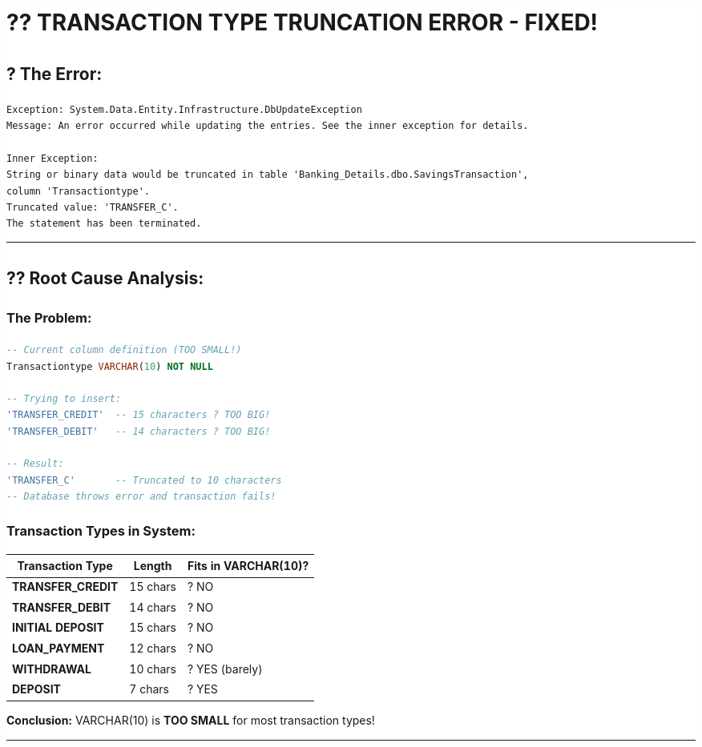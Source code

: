   # ?? **TRANSACTION TYPE TRUNCATION ERROR - FIXED!**

## ? **The Error:**

```
Exception: System.Data.Entity.Infrastructure.DbUpdateException
Message: An error occurred while updating the entries. See the inner exception for details.

Inner Exception:
String or binary data would be truncated in table 'Banking_Details.dbo.SavingsTransaction', 
column 'Transactiontype'. 
Truncated value: 'TRANSFER_C'.
The statement has been terminated.
```

---

## ?? **Root Cause Analysis:**

### **The Problem:**
```sql
-- Current column definition (TOO SMALL!)
Transactiontype VARCHAR(10) NOT NULL

-- Trying to insert:
'TRANSFER_CREDIT'  -- 15 characters ? TOO BIG!
'TRANSFER_DEBIT'   -- 14 characters ? TOO BIG!

-- Result:
'TRANSFER_C'       -- Truncated to 10 characters
-- Database throws error and transaction fails!
```

### **Transaction Types in System:**

| Transaction Type | Length | Fits in VARCHAR(10)? |
|-----------------|--------|---------------------|
| **TRANSFER_CREDIT** | 15 chars | ? NO |
| **TRANSFER_DEBIT** | 14 chars | ? NO |
| **INITIAL DEPOSIT** | 15 chars | ? NO |
| **LOAN_PAYMENT** | 12 chars | ? NO |
| **WITHDRAWAL** | 10 chars | ? YES (barely) |
| **DEPOSIT** | 7 chars | ? YES |

**Conclusion:** VARCHAR(10) is **TOO SMALL** for most transaction types!

---